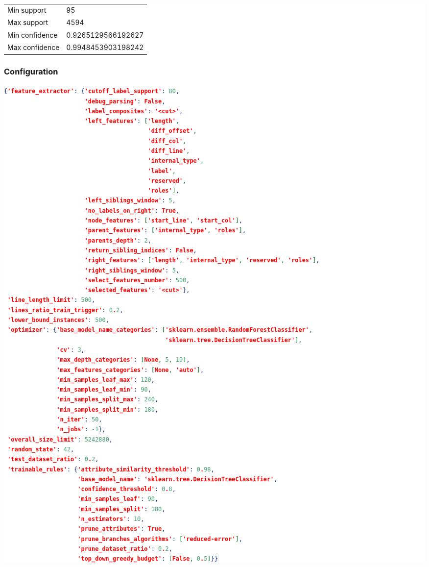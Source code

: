 | | |
|-|-|
|Min support|95|
|Max support|4594|
|Min confidence|0.9265129566192627|
|Max confidence|0.9948453903198242|

### Configuration

```json
{'feature_extractor': {'cutoff_label_support': 80,
                       'debug_parsing': False,
                       'label_composites': '<cut>',
                       'left_features': ['length',
                                         'diff_offset',
                                         'diff_col',
                                         'diff_line',
                                         'internal_type',
                                         'label',
                                         'reserved',
                                         'roles'],
                       'left_siblings_window': 5,
                       'no_labels_on_right': True,
                       'node_features': ['start_line', 'start_col'],
                       'parent_features': ['internal_type', 'roles'],
                       'parents_depth': 2,
                       'return_sibling_indices': False,
                       'right_features': ['length', 'internal_type', 'reserved', 'roles'],
                       'right_siblings_window': 5,
                       'select_features_number': 500,
                       'selected_features': '<cut>'},
 'line_length_limit': 500,
 'lines_ratio_train_trigger': 0.2,
 'lower_bound_instances': 500,
 'optimizer': {'base_model_name_categories': ['sklearn.ensemble.RandomForestClassifier',
                                              'sklearn.tree.DecisionTreeClassifier'],
               'cv': 3,
               'max_depth_categories': [None, 5, 10],
               'max_features_categories': [None, 'auto'],
               'min_samples_leaf_max': 120,
               'min_samples_leaf_min': 90,
               'min_samples_split_max': 240,
               'min_samples_split_min': 180,
               'n_iter': 50,
               'n_jobs': -1},
 'overall_size_limit': 5242880,
 'random_state': 42,
 'test_dataset_ratio': 0.2,
 'trainable_rules': {'attribute_similarity_threshold': 0.98,
                     'base_model_name': 'sklearn.tree.DecisionTreeClassifier',
                     'confidence_threshold': 0.8,
                     'min_samples_leaf': 90,
                     'min_samples_split': 180,
                     'n_estimators': 10,
                     'prune_attributes': True,
                     'prune_branches_algorithms': ['reduced-error'],
                     'prune_dataset_ratio': 0.2,
                     'top_down_greedy_budget': [False, 0.5]}}
```
